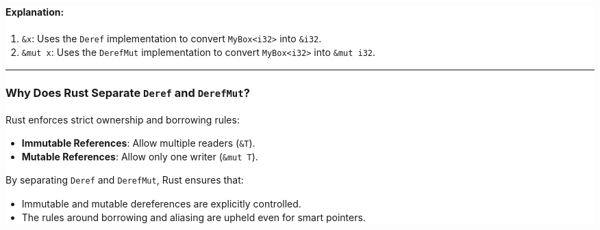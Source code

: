 #### **Explanation**:

1. `&x`: Uses the `Deref` implementation to convert `MyBox<i32>` into `&i32`.
2. `&mut x`: Uses the `DerefMut` implementation to convert `MyBox<i32>` into `&mut i32`.

---

### **Why Does Rust Separate `Deref` and `DerefMut`?**

Rust enforces strict ownership and borrowing rules:

- **Immutable References**: Allow multiple readers (`&T`).
- **Mutable References**: Allow only one writer (`&mut T`).

By separating `Deref` and `DerefMut`, Rust ensures that:

- Immutable and mutable dereferences are explicitly controlled.
- The rules around borrowing and aliasing are upheld even for smart pointers.
